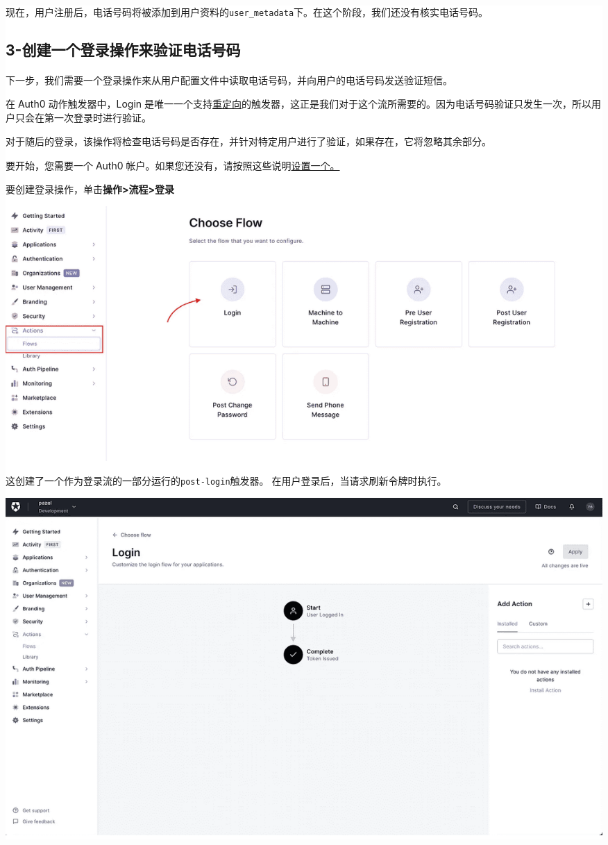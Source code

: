 现在，用户注册后，电话号码将被添加到用户资料的`user_metadata`下。在这个阶段，我们还没有核实电话号码。

## 3-创建一个登录操作来验证电话号码

下一步，我们需要一个登录操作来从用户配置文件中读取电话号码，并向用户的电话号码发送验证短信。

在 Auth0 动作触发器中，Login 是唯一一个支持[重定向](https://auth0.com/docs/customize/actions/triggers/post-login/redirect-with-actions)的触发器，这正是我们对于这个流所需要的。因为电话号码验证只发生一次，所以用户只会在第一次登录时进行验证。

对于随后的登录，该操作将检查电话号码是否存在，并针对特定用户进行了验证，如果存在，它将忽略其余部分。

要开始，您需要一个 Auth0 帐户。如果您还没有，请按照这些说明[设置一个。](https://auth0.com/docs/get-started)

要创建登录操作，单击**操作>流程>登录**

![](img/23429e1f0af785d16149a3634db176d1.png)

这创建了一个作为登录流的一部分运行的`post-login`触发器。
在用户登录后，当请求刷新令牌时执行。

![](img/11d22635d88df50244b5142afeaa9892.png)
